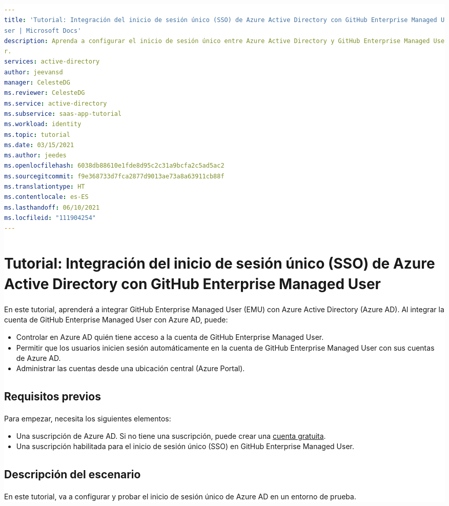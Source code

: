 ```yaml
---
title: 'Tutorial: Integración del inicio de sesión único (SSO) de Azure Active Directory con GitHub Enterprise Managed User | Microsoft Docs'
description: Aprenda a configurar el inicio de sesión único entre Azure Active Directory y GitHub Enterprise Managed User.
services: active-directory
author: jeevansd
manager: CelesteDG
ms.reviewer: CelesteDG
ms.service: active-directory
ms.subservice: saas-app-tutorial
ms.workload: identity
ms.topic: tutorial
ms.date: 03/15/2021
ms.author: jeedes
ms.openlocfilehash: 6038db88610e1fde8d95c2c31a9bcfa2c5ad5ac2
ms.sourcegitcommit: f9e368733d7fca2877d9013ae73a8a63911cb88f
ms.translationtype: HT
ms.contentlocale: es-ES
ms.lasthandoff: 06/10/2021
ms.locfileid: "111904254"
---
```

# <a name="tutorial-azure-active-directory-single-sign-on-sso-integration-with-github-enterprise-managed-user"></a>Tutorial: Integración del inicio de sesión único (SSO) de Azure Active Directory con GitHub Enterprise Managed User

En este tutorial, aprenderá a integrar GitHub Enterprise Managed User (EMU) con Azure Active Directory (Azure AD). Al integrar la cuenta de GitHub Enterprise Managed User con Azure AD, puede:

* Controlar en Azure AD quién tiene acceso a la cuenta de GitHub Enterprise Managed User.
* Permitir que los usuarios inicien sesión automáticamente en la cuenta de GitHub Enterprise Managed User con sus cuentas de Azure AD.
* Administrar las cuentas desde una ubicación central (Azure Portal).

## <a name="prerequisites"></a>Requisitos previos

Para empezar, necesita los siguientes elementos:

* Una suscripción de Azure AD. Si no tiene una suscripción, puede crear una [cuenta gratuita](https://azure.microsoft.com/free/).
* Una suscripción habilitada para el inicio de sesión único (SSO) en GitHub Enterprise Managed User.

## <a name="scenario-description"></a>Descripción del escenario

En este tutorial, va a configurar y probar el inicio de sesión único de Azure AD en un entorno de prueba.
